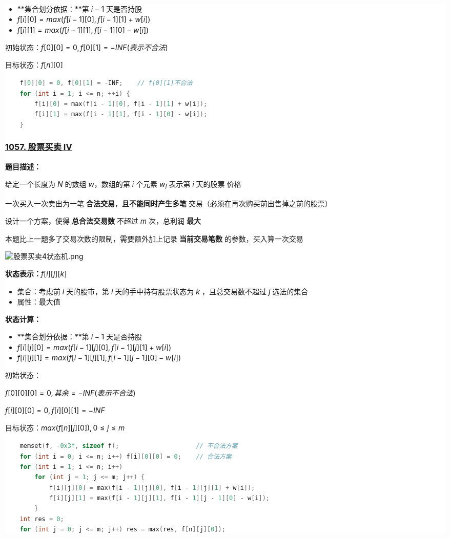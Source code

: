 - **集合划分依据：**第 $i-1$ 天是否持股
- $f[i][0]=max(f[i-1][0],f[i-1][1]+w[i])$
- $f[i][1]=max(f[i-1][1], f[i-1][0]-w[i])$

初始状态：$f[0][0]=0,f[0][1]=-INF(表示不合法)$

目标状态：$f[n][0]$

```c++
    f[0][0] = 0, f[0][1] = -INF;	// f[0][1]不合法
    for (int i = 1; i <= n; ++i) {
        f[i][0] = max(f[i - 1][0], f[i - 1][1] + w[i]);
        f[i][1] = max(f[i - 1][1], f[i - 1][0] - w[i]);
    }
```



### [1057. 股票买卖 IV](https://www.acwing.com/problem/content/1059/)

**题目描述：**

给定一个长度为 $N$ 的数组 $w$，数组的第 $i$ 个元素 $w_i$ 表示第 $i$ 天的股票 价格

一次买入一次卖出为一笔 **合法交易**，**且不能同时产生多笔** 交易（必须在再次购买前出售掉之前的股票）

设计一个方案，使得 **总合法交易数** 不超过 $m$ 次，总利润 **最大**

本题比上一题多了交易次数的限制，需要额外加上记录 **当前交易笔数** 的参数，买入算一次交易

![股票买卖4状态机.png](https://cdn.acwing.com/media/article/image/2021/07/02/55909_e2c6226ada-%E7%AE%97%E6%B3%95%E6%8F%90%E9%AB%98%E8%AF%BE-dp-%E7%8A%B6%E6%80%81%E6%9C%BA.png)

**状态表示：**$f[i][j][k]$

- 集合：考虑前 $i$ 天的股市，第 $i$ 天的手中持有股票状态为 $k$ ，且总交易数不超过 $j$ 选法的集合
- 属性：最大值

**状态计算：**

- **集合划分依据：**第 $i-1$ 天是否持股
- $f[i][j][0]=max(f[i-1][j][0],f[i-1][j][1]+w[i])$
- $f[i][j][1]=max(f[i-1][j][1], f[i-1][j-1][0]-w[i])$

初始状态：

$f[0][0][0]=0,其余=-INF(表示不合法)$

$f[i][0][0]=0,f[i][0][1]=-INF$

目标状态：$max(f[n][j][0]),0≤j≤m$

```c++
    memset(f, -0x3f, sizeof f);						// 不合法方案
    for (int i = 0; i <= n; i++) f[i][0][0] = 0;	// 合法方案
    for (int i = 1; i <= n; i++)
        for (int j = 1; j <= m; j++) {
            f[i][j][0] = max(f[i - 1][j][0], f[i - 1][j][1] + w[i]);
            f[i][j][1] = max(f[i - 1][j][1], f[i - 1][j - 1][0] - w[i]);
        }
    int res = 0;
    for (int j = 0; j <= m; j++) res = max(res, f[n][j][0]);
```
